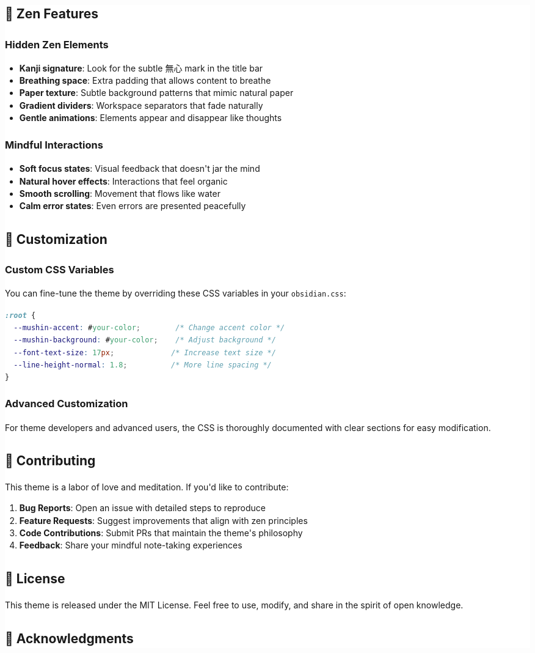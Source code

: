 ## 🎋 Zen Features

### Hidden Zen Elements
- **Kanji signature**: Look for the subtle 無心 mark in the title bar
- **Breathing space**: Extra padding that allows content to breathe
- **Paper texture**: Subtle background patterns that mimic natural paper
- **Gradient dividers**: Workspace separators that fade naturally
- **Gentle animations**: Elements appear and disappear like thoughts

### Mindful Interactions
- **Soft focus states**: Visual feedback that doesn't jar the mind
- **Natural hover effects**: Interactions that feel organic
- **Smooth scrolling**: Movement that flows like water
- **Calm error states**: Even errors are presented peacefully

## 🌸 Customization

### Custom CSS Variables
You can fine-tune the theme by overriding these CSS variables in your `obsidian.css`:

```css
:root {
  --mushin-accent: #your-color;        /* Change accent color */
  --mushin-background: #your-color;    /* Adjust background */
  --font-text-size: 17px;             /* Increase text size */
  --line-height-normal: 1.8;          /* More line spacing */
}
```

### Advanced Customization
For theme developers and advanced users, the CSS is thoroughly documented with clear sections for easy modification.

## 🤝 Contributing

This theme is a labor of love and meditation. If you'd like to contribute:

1. **Bug Reports**: Open an issue with detailed steps to reproduce
2. **Feature Requests**: Suggest improvements that align with zen principles
3. **Code Contributions**: Submit PRs that maintain the theme's philosophy
4. **Feedback**: Share your mindful note-taking experiences

## 📜 License

This theme is released under the MIT License. Feel free to use, modify, and share in the spirit of open knowledge.

## 🙏 Acknowledgments
